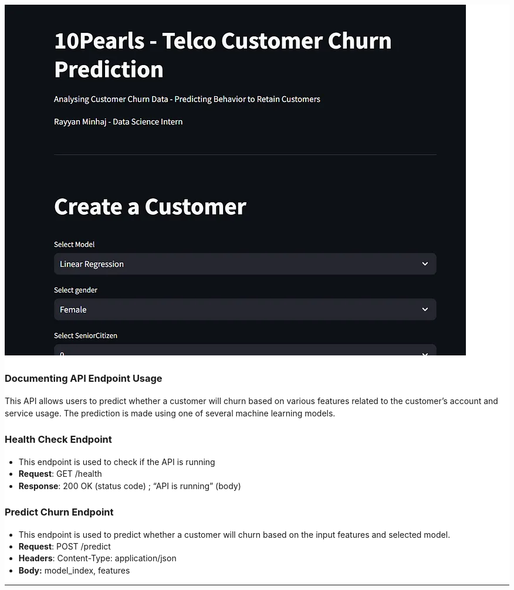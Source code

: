 ![Untitled](Analyzing%20Customer%20Churn%20Data%209d9ea17ffff94dc39445f78f1b789f09/Untitled%206.png)

### **Documenting API Endpoint Usage**

This API allows users to predict whether a customer will churn based on various features related to the customer’s account and service usage. The prediction is made using one of several machine learning models.

### **Health Check Endpoint**

- This endpoint is used to check if the API is running
- **Request**: GET /health
- **Response**: 200 OK (status code) ; “API is running” (body)

### **Predict Churn Endpoint**

- This endpoint is used to predict whether a customer will churn based on the input features and selected model.
- **Request**: POST /predict
- **Headers**: Content-Type: application/json
- **Body:** model_index, features

---